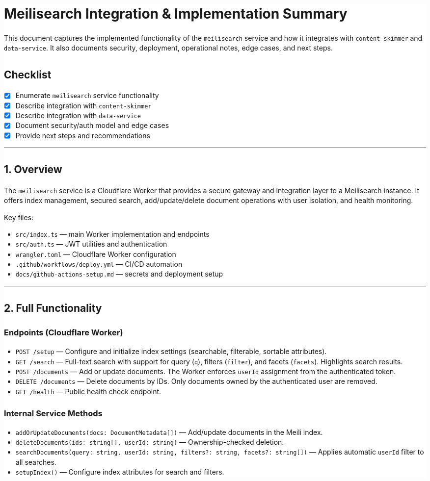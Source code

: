 # Meilisearch Integration & Implementation Summary

This document captures the implemented functionality of the `meilisearch` service and how it integrates with `content-skimmer` and `data-service`. It also documents security, deployment, operational notes, edge cases, and next steps.

## Checklist
- [x] Enumerate `meilisearch` service functionality
- [x] Describe integration with `content-skimmer`
- [x] Describe integration with `data-service`
- [x] Document security/auth model and edge cases
- [x] Provide next steps and recommendations

---

## 1. Overview
The `meilisearch` service is a Cloudflare Worker that provides a secure gateway and integration layer to a Meilisearch instance. It offers index management, secured search, add/update/delete document operations with user isolation, and health monitoring.

Key files:
- `src/index.ts` — main Worker implementation and endpoints
- `src/auth.ts` — JWT utilities and authentication
- `wrangler.toml` — Cloudflare Worker configuration
- `.github/workflows/deploy.yml` — CI/CD automation
- `docs/github-actions-setup.md` — secrets and deployment setup

---

## 2. Full Functionality
### Endpoints (Cloudflare Worker)
- `POST /setup` — Configure and initialize index settings (searchable, filterable, sortable attributes).
- `GET /search` — Full-text search with support for query (`q`), filters (`filter`), and facets (`facets`). Highlights search results.
- `POST /documents` — Add or update documents. The Worker enforces `userId` assignment from the authenticated token.
- `DELETE /documents` — Delete documents by IDs. Only documents owned by the authenticated user are removed.
- `GET /health` — Public health check endpoint.

### Internal Service Methods
- `addOrUpdateDocuments(docs: DocumentMetadata[])` — Add/update documents in the Meili index.
- `deleteDocuments(ids: string[], userId: string)` — Ownership-checked deletion.
- `searchDocuments(query: string, userId: string, filters?: string, facets?: string[])` — Applies automatic `userId` filter to all searches.
- `setupIndex()` — Configure index attributes for search and filters.
